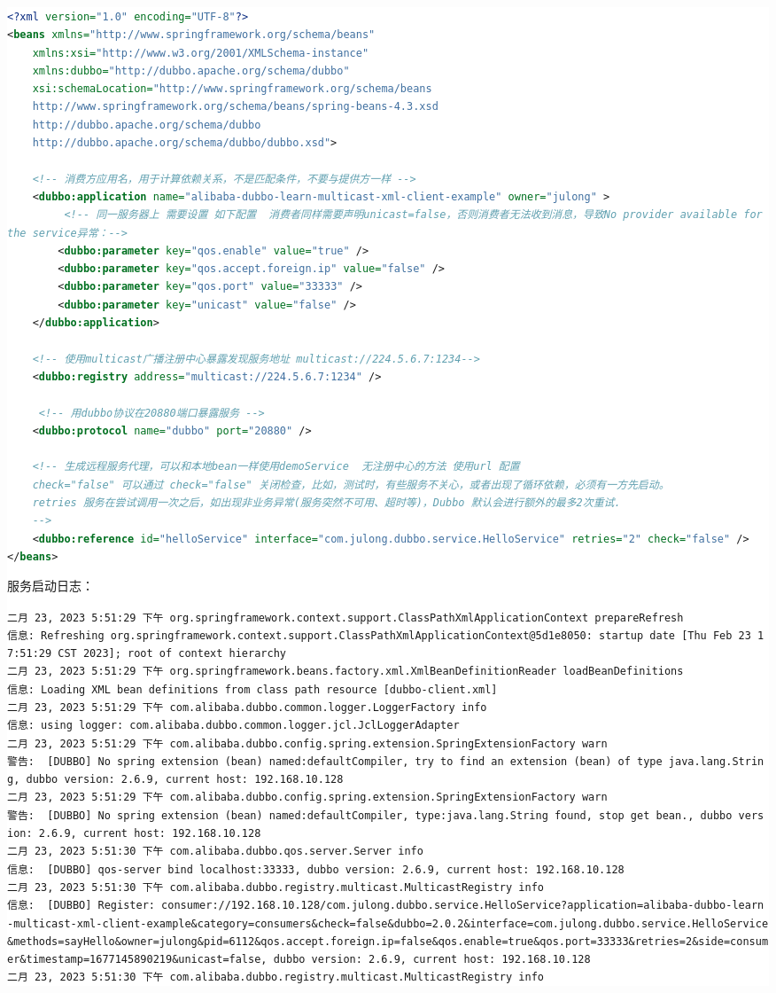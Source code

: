 ```xml
<?xml version="1.0" encoding="UTF-8"?>
<beans xmlns="http://www.springframework.org/schema/beans"
    xmlns:xsi="http://www.w3.org/2001/XMLSchema-instance"
    xmlns:dubbo="http://dubbo.apache.org/schema/dubbo"
    xsi:schemaLocation="http://www.springframework.org/schema/beans        
    http://www.springframework.org/schema/beans/spring-beans-4.3.xsd        
    http://dubbo.apache.org/schema/dubbo        
    http://dubbo.apache.org/schema/dubbo/dubbo.xsd">
 
    <!-- 消费方应用名，用于计算依赖关系，不是匹配条件，不要与提供方一样 -->
    <dubbo:application name="alibaba-dubbo-learn-multicast-xml-client-example" owner="julong" >
   		 <!-- 同一服务器上 需要设置 如下配置  消费者同样需要声明unicast=false，否则消费者无法收到消息，导致No provider available for the service异常：-->
    	<dubbo:parameter key="qos.enable" value="true" />
		<dubbo:parameter key="qos.accept.foreign.ip" value="false" />
		<dubbo:parameter key="qos.port" value="33333" />
		<dubbo:parameter key="unicast" value="false" />
    </dubbo:application>

    <!-- 使用multicast广播注册中心暴露发现服务地址 multicast://224.5.6.7:1234-->
    <dubbo:registry address="multicast://224.5.6.7:1234" />
    
 	 <!-- 用dubbo协议在20880端口暴露服务 -->
    <dubbo:protocol name="dubbo" port="20880" />
 
    <!-- 生成远程服务代理，可以和本地bean一样使用demoService  无注册中心的方法 使用url 配置
    check="false" 可以通过 check="false" 关闭检查，比如，测试时，有些服务不关心，或者出现了循环依赖，必须有一方先启动。
    retries 服务在尝试调用一次之后，如出现非业务异常(服务突然不可用、超时等)，Dubbo 默认会进行额外的最多2次重试.
    -->
    <dubbo:reference id="helloService" interface="com.julong.dubbo.service.HelloService" retries="2" check="false" />
</beans>

```



服务启动日志：

```txt
二月 23, 2023 5:51:29 下午 org.springframework.context.support.ClassPathXmlApplicationContext prepareRefresh
信息: Refreshing org.springframework.context.support.ClassPathXmlApplicationContext@5d1e8050: startup date [Thu Feb 23 17:51:29 CST 2023]; root of context hierarchy
二月 23, 2023 5:51:29 下午 org.springframework.beans.factory.xml.XmlBeanDefinitionReader loadBeanDefinitions
信息: Loading XML bean definitions from class path resource [dubbo-client.xml]
二月 23, 2023 5:51:29 下午 com.alibaba.dubbo.common.logger.LoggerFactory info
信息: using logger: com.alibaba.dubbo.common.logger.jcl.JclLoggerAdapter
二月 23, 2023 5:51:29 下午 com.alibaba.dubbo.config.spring.extension.SpringExtensionFactory warn
警告:  [DUBBO] No spring extension (bean) named:defaultCompiler, try to find an extension (bean) of type java.lang.String, dubbo version: 2.6.9, current host: 192.168.10.128
二月 23, 2023 5:51:29 下午 com.alibaba.dubbo.config.spring.extension.SpringExtensionFactory warn
警告:  [DUBBO] No spring extension (bean) named:defaultCompiler, type:java.lang.String found, stop get bean., dubbo version: 2.6.9, current host: 192.168.10.128
二月 23, 2023 5:51:30 下午 com.alibaba.dubbo.qos.server.Server info
信息:  [DUBBO] qos-server bind localhost:33333, dubbo version: 2.6.9, current host: 192.168.10.128
二月 23, 2023 5:51:30 下午 com.alibaba.dubbo.registry.multicast.MulticastRegistry info
信息:  [DUBBO] Register: consumer://192.168.10.128/com.julong.dubbo.service.HelloService?application=alibaba-dubbo-learn-multicast-xml-client-example&category=consumers&check=false&dubbo=2.0.2&interface=com.julong.dubbo.service.HelloService&methods=sayHello&owner=julong&pid=6112&qos.accept.foreign.ip=false&qos.enable=true&qos.port=33333&retries=2&side=consumer&timestamp=1677145890219&unicast=false, dubbo version: 2.6.9, current host: 192.168.10.128
二月 23, 2023 5:51:30 下午 com.alibaba.dubbo.registry.multicast.MulticastRegistry info
```